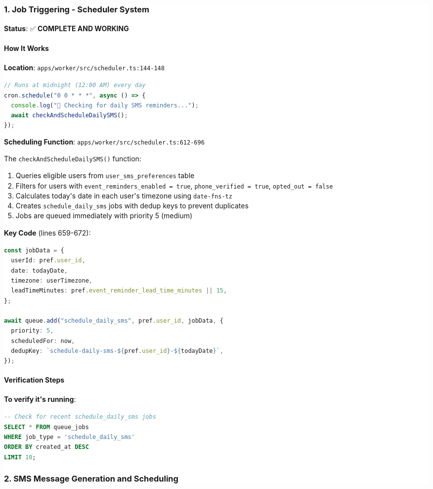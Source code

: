 ### 1. Job Triggering - Scheduler System

**Status**: ✅ **COMPLETE AND WORKING**

#### How It Works

**Location**: `apps/worker/src/scheduler.ts:144-148`

```typescript
// Runs at midnight (12:00 AM) every day
cron.schedule("0 0 * * *", async () => {
  console.log("📱 Checking for daily SMS reminders...");
  await checkAndScheduleDailySMS();
});
```

**Scheduling Function**: `apps/worker/src/scheduler.ts:612-696`

The `checkAndScheduleDailySMS()` function:

1. Queries eligible users from `user_sms_preferences` table
2. Filters for users with `event_reminders_enabled = true`, `phone_verified = true`, `opted_out = false`
3. Calculates today's date in each user's timezone using `date-fns-tz`
4. Creates `schedule_daily_sms` jobs with dedup keys to prevent duplicates
5. Jobs are queued immediately with priority 5 (medium)

**Key Code** (lines 659-672):

```typescript
const jobData = {
  userId: pref.user_id,
  date: todayDate,
  timezone: userTimezone,
  leadTimeMinutes: pref.event_reminder_lead_time_minutes || 15,
};

await queue.add("schedule_daily_sms", pref.user_id, jobData, {
  priority: 5,
  scheduledFor: now,
  dedupKey: `schedule-daily-sms-${pref.user_id}-${todayDate}`,
});
```

#### Verification Steps

**To verify it's running**:

```sql
-- Check for recent schedule_daily_sms jobs
SELECT * FROM queue_jobs
WHERE job_type = 'schedule_daily_sms'
ORDER BY created_at DESC
LIMIT 10;
```

### 2. SMS Message Generation and Scheduling
